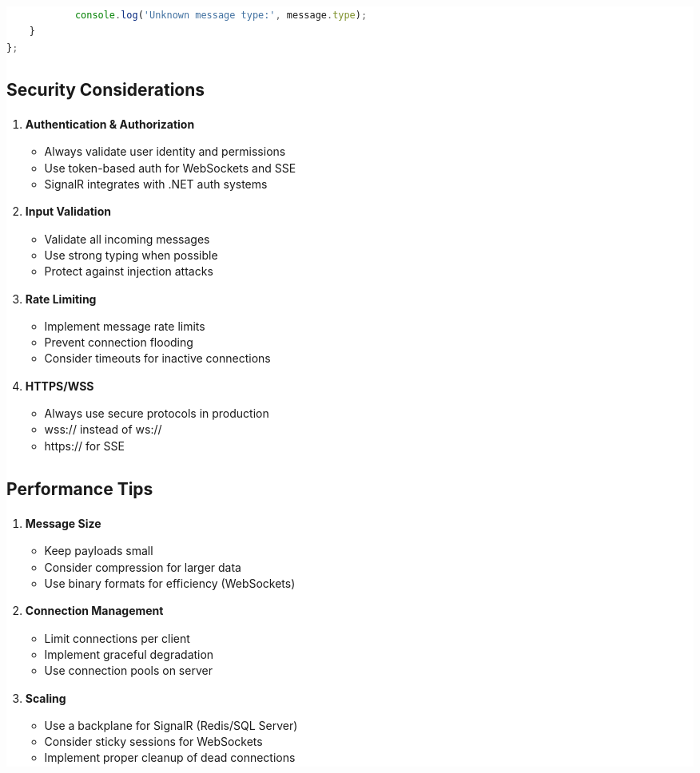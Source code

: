 ```javascript
            console.log('Unknown message type:', message.type);
    }
};
```

## Security Considerations

1. **Authentication & Authorization**
   - Always validate user identity and permissions
   - Use token-based auth for WebSockets and SSE
   - SignalR integrates with .NET auth systems

2. **Input Validation**
   - Validate all incoming messages
   - Use strong typing when possible
   - Protect against injection attacks

3. **Rate Limiting**
   - Implement message rate limits
   - Prevent connection flooding
   - Consider timeouts for inactive connections

4. **HTTPS/WSS**
   - Always use secure protocols in production
   - wss:// instead of ws://
   - https:// for SSE

## Performance Tips

1. **Message Size**
   - Keep payloads small
   - Consider compression for larger data
   - Use binary formats for efficiency (WebSockets)

2. **Connection Management**
   - Limit connections per client
   - Implement graceful degradation
   - Use connection pools on server

3. **Scaling**
   - Use a backplane for SignalR (Redis/SQL Server)
   - Consider sticky sessions for WebSockets
   - Implement proper cleanup of dead connections
